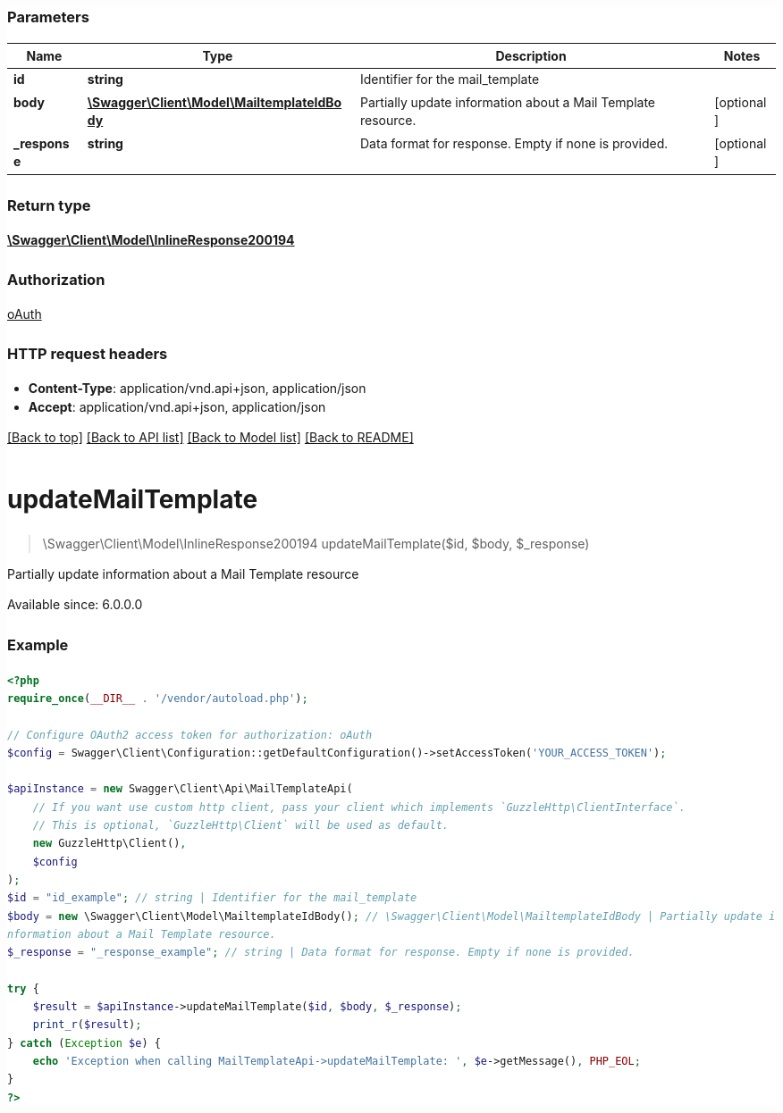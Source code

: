 ### Parameters

Name | Type | Description  | Notes
------------- | ------------- | ------------- | -------------
 **id** | **string**| Identifier for the mail_template |
 **body** | [**\Swagger\Client\Model\MailtemplateIdBody**](../Model/MailtemplateIdBody.md)| Partially update information about a Mail Template resource. | [optional]
 **_response** | **string**| Data format for response. Empty if none is provided. | [optional]

### Return type

[**\Swagger\Client\Model\InlineResponse200194**](../Model/InlineResponse200194.md)

### Authorization

[oAuth](../../README.md#oAuth)

### HTTP request headers

 - **Content-Type**: application/vnd.api+json, application/json
 - **Accept**: application/vnd.api+json, application/json

[[Back to top]](#) [[Back to API list]](../../README.md#documentation-for-api-endpoints) [[Back to Model list]](../../README.md#documentation-for-models) [[Back to README]](../../README.md)

# **updateMailTemplate**
> \Swagger\Client\Model\InlineResponse200194 updateMailTemplate($id, $body, $_response)

Partially update information about a Mail Template resource

Available since: 6.0.0.0

### Example
```php
<?php
require_once(__DIR__ . '/vendor/autoload.php');

// Configure OAuth2 access token for authorization: oAuth
$config = Swagger\Client\Configuration::getDefaultConfiguration()->setAccessToken('YOUR_ACCESS_TOKEN');

$apiInstance = new Swagger\Client\Api\MailTemplateApi(
    // If you want use custom http client, pass your client which implements `GuzzleHttp\ClientInterface`.
    // This is optional, `GuzzleHttp\Client` will be used as default.
    new GuzzleHttp\Client(),
    $config
);
$id = "id_example"; // string | Identifier for the mail_template
$body = new \Swagger\Client\Model\MailtemplateIdBody(); // \Swagger\Client\Model\MailtemplateIdBody | Partially update information about a Mail Template resource.
$_response = "_response_example"; // string | Data format for response. Empty if none is provided.

try {
    $result = $apiInstance->updateMailTemplate($id, $body, $_response);
    print_r($result);
} catch (Exception $e) {
    echo 'Exception when calling MailTemplateApi->updateMailTemplate: ', $e->getMessage(), PHP_EOL;
}
?>
```
